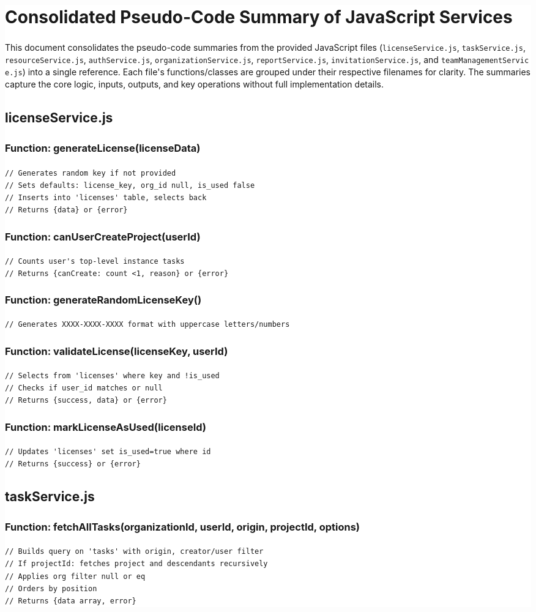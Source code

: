 # Consolidated Pseudo-Code Summary of JavaScript Services

This document consolidates the pseudo-code summaries from the provided JavaScript files (`licenseService.js`, `taskService.js`, `resourceService.js`, `authService.js`, `organizationService.js`, `reportService.js`, `invitationService.js`, and `teamManagementService.js`) into a single reference. Each file's functions/classes are grouped under their respective filenames for clarity. The summaries capture the core logic, inputs, outputs, and key operations without full implementation details.

## licenseService.js

### Function: generateLicense(licenseData)
```
// Generates random key if not provided
// Sets defaults: license_key, org_id null, is_used false
// Inserts into 'licenses' table, selects back
// Returns {data} or {error}
```

### Function: canUserCreateProject(userId)
```
// Counts user's top-level instance tasks
// Returns {canCreate: count <1, reason} or {error}
```

### Function: generateRandomLicenseKey()
```
// Generates XXXX-XXXX-XXXX format with uppercase letters/numbers
```

### Function: validateLicense(licenseKey, userId)
```
// Selects from 'licenses' where key and !is_used
// Checks if user_id matches or null
// Returns {success, data} or {error}
```

### Function: markLicenseAsUsed(licenseId)
```
// Updates 'licenses' set is_used=true where id
// Returns {success} or {error}
```

## taskService.js

### Function: fetchAllTasks(organizationId, userId, origin, projectId, options)
```
// Builds query on 'tasks' with origin, creator/user filter
// If projectId: fetches project and descendants recursively
// Applies org filter null or eq
// Orders by position
// Returns {data array, error}
```
